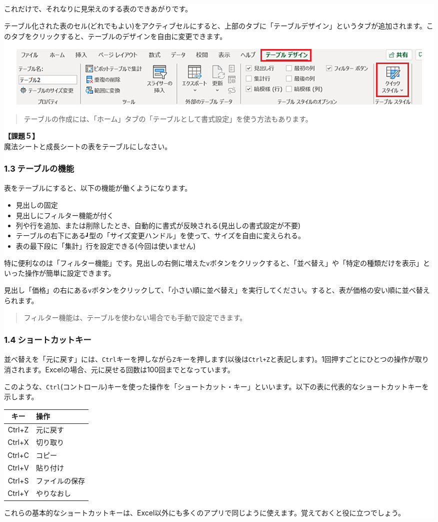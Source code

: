 これだけで、それなりに見栄えのする表のできあがりです。

テーブル化された表のセル(どれでもよい)をアクティブセルにすると、上部のタブに「テーブルデザイン」というタブが追加されます。このタブをクリックすると、テーブルのデザインを自由に変更できます。

<p align="center"><img alt="テーブルデザイン" src="images/excel_table_design.png" /></p>

>テーブルの作成には、「ホーム」タブの「テーブルとして書式設定」を使う方法もあります。

<pre class="tnmai_assignment">
<strong>【課題５】</strong>
魔法シートと成長シートの表をテーブルにしなさい。
</pre>

### 1.3 テーブルの機能

表をテーブルにすると、以下の機能が働くようになります。

* 見出しの固定
* 見出しにフィルター機能が付く
* 列や行を追加、または削除したとき、自動的に書式が反映される(見出しの書式設定が不要)
* テーブルの右下にある`┛`型の「サイズ変更ハンドル」を使って、サイズを自由に変えられる。
* 表の最下段に「集計」行を設定できる(今回は使いません)

特に便利なのは「フィルター機能」です。見出しの右側に増えた`v`ボタンをクリックすると、「並べ替え」や「特定の種類だけを表示」といった操作が簡単に設定できます。

見出し「価格」の右にある`v`ボタンをクリックして、「小さい順に並べ替え」を実行してください。すると、表が価格の安い順に並べ替えられます。

>フィルター機能は、テーブルを使わない場合でも手動で設定できます。

### 1.4 ショートカットキー

並べ替えを「元に戻す」には、`Ctrl`キーを押しながら`Z`キーを押します(以後は`Ctrl+Z`と表記します)。1回押すごとにひとつの操作が取り消されます。Excelの場合、元に戻せる回数は100回までとなっています。

このような、`Ctrl`(コントロール)キーを使った操作を「ショートカット・キー」といいます。以下の表に代表的なショートカットキーを示します。

| キー | 操作 |
|:----:|:----|
| Ctrl+Z | 元に戻す |
| Ctrl+X | 切り取り |
| Ctrl+C | コピー |
| Ctrl+V | 貼り付け |
| Ctrl+S | ファイルの保存 |
| Ctrl+Y | やりなおし |

これらの基本的なショートカットキーは、Excel以外にも多くのアプリで同じように使えます。覚えておくと役に立つでしょう。
